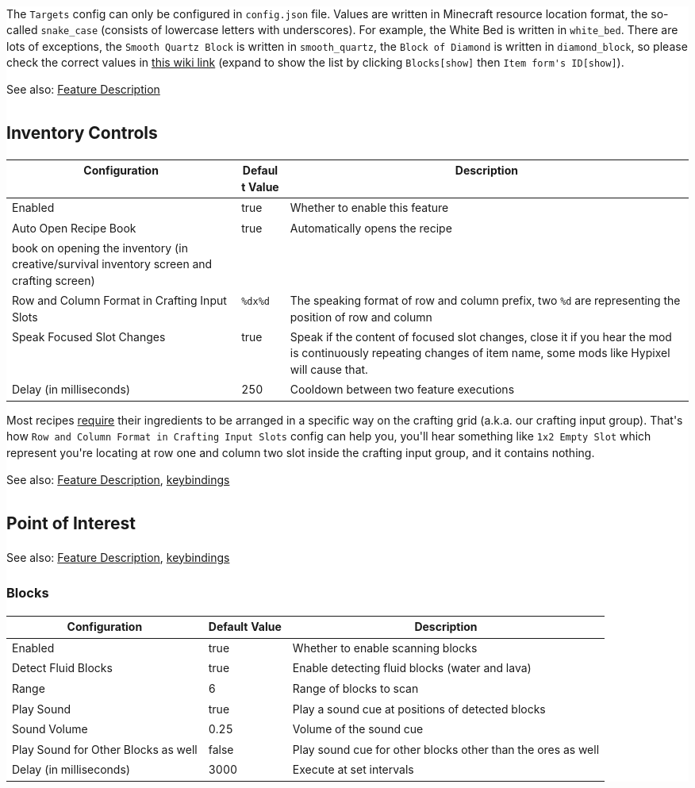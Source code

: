 The `Targets` config can only be configured in `config.json` file.
Values are written in Minecraft resource location format, the so-called
`snake_case` (consists of lowercase letters with underscores).
For example, the White Bed is written in `white_bed`.
There are lots of exceptions, the `Smooth Quartz Block` is written in `smooth_quartz`,
the `Block of Diamond` is written in `diamond_block`,
so please check the correct values in [this wiki link](https://minecraft.wiki/w/Java_Edition_data_values#Blocks)
(expand to show the list by clicking `Blocks[show]` then `Item form's ID[show]`).

See also: [Feature Description](/docs/features.md#partial-speaking)

## Inventory Controls

| Configuration                                                                             | Default Value | Description                                                                                                                                                        |
|-------------------------------------------------------------------------------------------|---------------|--------------------------------------------------------------------------------------------------------------------------------------------------------------------|
| Enabled                                                                                   | true          | Whether to enable this feature                                                                                                                                     |
| Auto Open Recipe Book                                                                     | true          | Automatically opens the recipe                                                                                                                                     |
| book on opening the inventory (in creative/survival inventory screen and crafting screen) |               |                                                                                                                                                                    |
| Row and Column Format in Crafting Input Slots                                             | `%dx%d`       | The speaking format of row and column prefix, two `%d` are representing the position of row and column                                                             |
| Speak Focused Slot Changes                                                                | true          | Speak if the content of focused slot changes, close it if you hear the mod is continuously repeating changes of item name, some mods like Hypixel will cause that. |
| Delay (in milliseconds)                                                                   | 250           | Cooldown between two feature executions                                                                                                                            |

Most recipes [require](https://minecraft.wiki/w/Crafting) their ingredients to be arranged in a specific way on the crafting grid (a.k.a. our crafting input group).
That's how `Row and Column Format in Crafting Input Slots` config can help you, you'll hear something like `1x2 Empty Slot` which represent you're locating at row one and column two slot inside the crafting input group, and it contains nothing.

See also: [Feature Description](/docs/features.md#inventory-controls), [keybindings](/docs/keybindings.md#inventory-controls)

## Point of Interest

See also: [Feature Description](/docs/features.md#points-of-interest),
[keybindings](/docs/keybindings.md#point-of-interest)

### Blocks

| Configuration                       | Default Value | Description                                                 |
|-------------------------------------|---------------|-------------------------------------------------------------|
| Enabled                             | true          | Whether to enable scanning blocks                           |
| Detect Fluid Blocks                 | true          | Enable detecting fluid blocks (water and lava)              |
| Range                               | 6             | Range of blocks to scan                                     |
| Play Sound                          | true          | Play a sound cue at positions of detected blocks            |
| Sound Volume                        | 0.25          | Volume of the sound cue                                     |
| Play Sound for Other Blocks as well | false         | Play sound cue for other blocks other than the ores as well |
| Delay (in milliseconds)             | 3000          | Execute at set intervals                                    |
